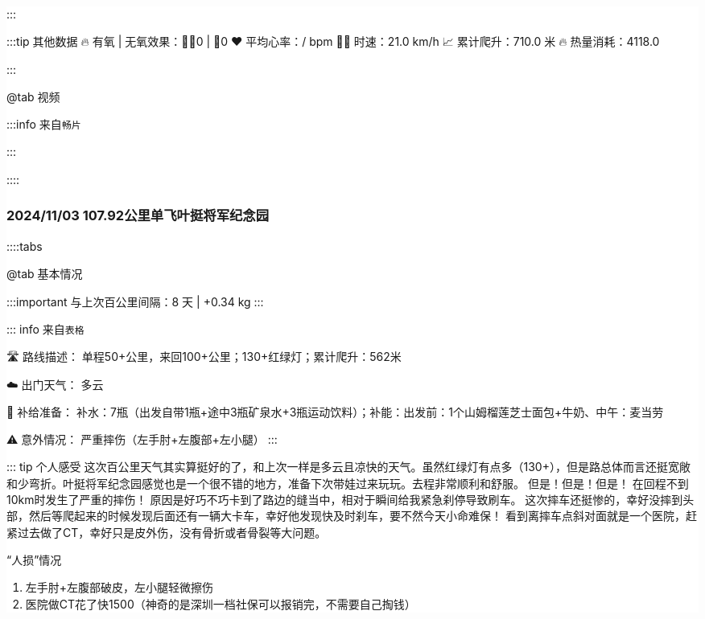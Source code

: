 :::

:::tip 其他数据
🔥 有氧 | 无氧效果：🚴‍♂️0 | 💪0
❤️ 平均心率：/ bpm
🚴‍♂️ 时速：21.0 km/h
📈 累计爬升：710.0 米
🔥 热量消耗：4118.0

:::

@tab 视频

:::info 来自`畅片`

<VidStack
src="https://pan.4a1801.life:11443/d/public/article/Arthur/%E9%94%BB%E7%82%BC%E9%82%A3%E4%BA%9B%E4%BA%8B/cycling/441704067.mp4"
poster="https://pan.4a1801.life:11443/d/public/article/Arthur/%E9%94%BB%E7%82%BC%E9%82%A3%E4%BA%9B%E4%BA%8B/cycling/441704067.png"
/>
:::

::::

### 2024/11/03 107.92公里单飞叶挺将军纪念园

::::tabs

@tab 基本情况

:::important 与上次百公里间隔：8 天  | +0.34 kg
:::


::: info 来自`表格`

🛣️ 路线描述： 单程50+公里，来回100+公里；130+红绿灯；累计爬升：562米

☁️ 出门天气： 多云

🎒 补给准备： 补水：7瓶（出发自带1瓶+途中3瓶矿泉水+3瓶运动饮料）；补能：出发前：1个山姆榴莲芝士面包+牛奶、中午：麦当劳

⚠️ 意外情况： 严重摔伤（左手肘+左腹部+左小腿）
:::

::: tip 个人感受
这次百公里天气其实算挺好的了，和上次一样是多云且凉快的天气。虽然红绿灯有点多（130+），但是路总体而言还挺宽敞和少弯折。叶挺将军纪念园感觉也是一个很不错的地方，准备下次带娃过来玩玩。去程非常顺利和舒服。
但是！但是！但是！
在回程不到10km时发生了严重的摔伤！
原因是好巧不巧卡到了路边的缝当中，相对于瞬间给我紧急刹停导致刷车。
这次摔车还挺惨的，幸好没摔到头部，然后等爬起来的时候发现后面还有一辆大卡车，幸好他发现快及时刹车，要不然今天小命难保！
看到离摔车点斜对面就是一个医院，赶紧过去做了CT，幸好只是皮外伤，没有骨折或者骨裂等大问题。

“人损”情况
1. 左手肘+左腹部破皮，左小腿轻微擦伤
2. 医院做CT花了快1500（神奇的是深圳一档社保可以报销完，不需要自己掏钱）
